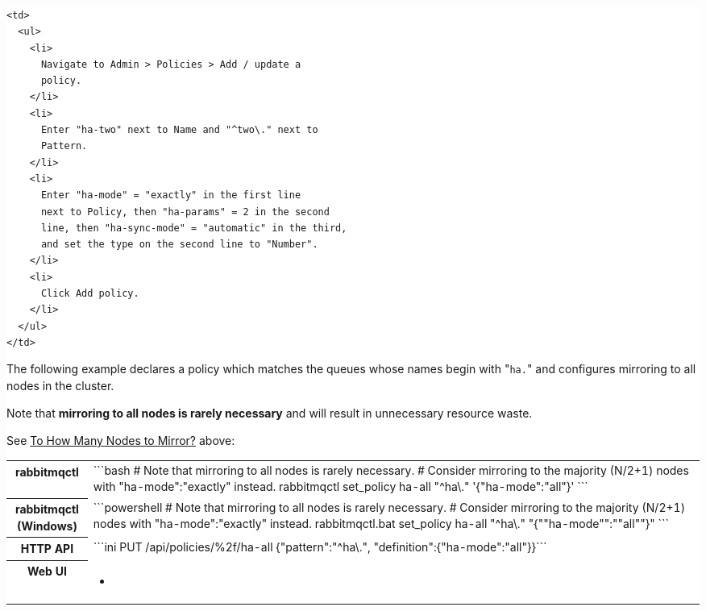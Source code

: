     <td>
      <ul>
        <li>
          Navigate to Admin > Policies > Add / update a
          policy.
        </li>
        <li>
          Enter "ha-two" next to Name and "^two\." next to
          Pattern.
        </li>
        <li>
          Enter "ha-mode" = "exactly" in the first line
          next to Policy, then "ha-params" = 2 in the second
          line, then "ha-sync-mode" = "automatic" in the third,
          and set the type on the second line to "Number".
        </li>
        <li>
          Click Add policy.
        </li>
      </ul>
    </td>
  </tr>
</table>

The following example declares a policy which matches
the queues whose names begin with "`ha.`" and configures
mirroring to all nodes in the cluster.

Note that **mirroring to all nodes is rarely necessary** and will result
in unnecessary resource waste.

See [To How Many Nodes to Mirror?](#replication-factor) above:

<table>
  <tr>
    <th>rabbitmqctl</th>
    <td>
```bash
# Note that mirroring to all nodes is rarely necessary.
# Consider mirroring to the majority (N/2+1) nodes with "ha-mode":"exactly" instead.
rabbitmqctl set_policy ha-all "^ha\." '{"ha-mode":"all"}'
```
    </td>
  </tr>
  <tr>
    <th>rabbitmqctl (Windows)</th>
    <td>
```powershell
# Note that mirroring to all nodes is rarely necessary.
# Consider mirroring to the majority (N/2+1) nodes with "ha-mode":"exactly" instead.
rabbitmqctl.bat set_policy ha-all "^ha\." "{""ha-mode"":""all""}"
```
    </td>
  </tr>
  <tr>
    <th>HTTP API</th>
    <td>
      ```ini
PUT /api/policies/%2f/ha-all {"pattern":"^ha\.", "definition":{"ha-mode":"all"}}```
    </td>
  </tr>
  <tr>
    <th>Web UI</th>
    <td>
      <ul>
        <li>